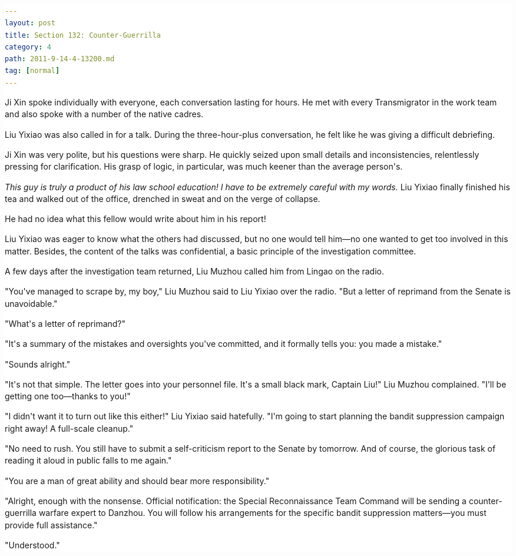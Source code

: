 ```yaml
---
layout: post
title: Section 132: Counter-Guerrilla
category: 4
path: 2011-9-14-4-13200.md
tag: [normal]
---
```


Ji Xin spoke individually with everyone, each conversation lasting for hours. He met with every Transmigrator in the work team and also spoke with a number of the native cadres.

Liu Yixiao was also called in for a talk. During the three-hour-plus conversation, he felt like he was giving a difficult debriefing.

Ji Xin was very polite, but his questions were sharp. He quickly seized upon small details and inconsistencies, relentlessly pressing for clarification. His grasp of logic, in particular, was much keener than the average person's.

*This guy is truly a product of his law school education! I have to be extremely careful with my words.* Liu Yixiao finally finished his tea and walked out of the office, drenched in sweat and on the verge of collapse.

He had no idea what this fellow would write about him in his report!

Liu Yixiao was eager to know what the others had discussed, but no one would tell him—no one wanted to get too involved in this matter. Besides, the content of the talks was confidential, a basic principle of the investigation committee.

A few days after the investigation team returned, Liu Muzhou called him from Lingao on the radio.

"You've managed to scrape by, my boy," Liu Muzhou said to Liu Yixiao over the radio. "But a letter of reprimand from the Senate is unavoidable."

"What's a letter of reprimand?"

"It's a summary of the mistakes and oversights you've committed, and it formally tells you: you made a mistake."

"Sounds alright."

"It's not that simple. The letter goes into your personnel file. It's a small black mark, Captain Liu!" Liu Muzhou complained. "I'll be getting one too—thanks to you!"

"I didn't want it to turn out like this either!" Liu Yixiao said hatefully. "I'm going to start planning the bandit suppression campaign right away! A full-scale cleanup."

"No need to rush. You still have to submit a self-criticism report to the Senate by tomorrow. And of course, the glorious task of reading it aloud in public falls to me again."

"You are a man of great ability and should bear more responsibility."

"Alright, enough with the nonsense. Official notification: the Special Reconnaissance Team Command will be sending a counter-guerrilla warfare expert to Danzhou. You will follow his arrangements for the specific bandit suppression matters—you must provide full assistance."

"Understood."
